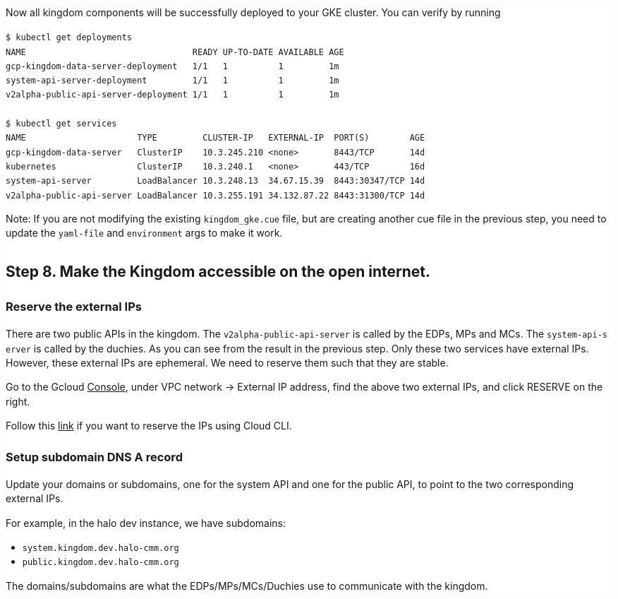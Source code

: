 Now all kingdom components will be successfully deployed to your GKE cluster.
You can verify by running

```shell
$ kubectl get deployments
NAME                                 READY UP-TO-DATE AVAILABLE AGE
gcp-kingdom-data-server-deployment   1/1   1          1         1m
system-api-server-deployment         1/1   1          1         1m
v2alpha-public-api-server-deployment 1/1   1          1         1m

$ kubectl get services
NAME                      TYPE         CLUSTER-IP   EXTERNAL-IP  PORT(S)        AGE
gcp-kingdom-data-server   ClusterIP    10.3.245.210 <none>       8443/TCP       14d
kubernetes                ClusterIP    10.3.240.1   <none>       443/TCP        16d
system-api-server         LoadBalancer 10.3.248.13  34.67.15.39  8443:30347/TCP 14d
v2alpha-public-api-server LoadBalancer 10.3.255.191 34.132.87.22 8443:31300/TCP 14d
```

Note: If you are not modifying the existing `kingdom_gke.cue` file, but are
creating another cue file in the previous step, you need to update the
`yaml-file` and `environment` args to make it work.

## Step 8. Make the Kingdom accessible on the open internet.

### Reserve the external IPs

There are two public APIs in the kingdom. The `v2alpha-public-api-server` is
called by the EDPs, MPs and MCs. The `system-api-server` is called by the
duchies. As you can see from the result in the previous step. Only these two
services have external IPs. However, these external IPs are ephemeral. We need
to reserve them such that they are stable.

Go to the Gcloud [Console](https://console.cloud.google.com/networking), under
VPC network -> External IP address, find the above two external IPs, and click
RESERVE on the right.

Follow this
[link](https://cloud.google.com/compute/docs/ip-addresses/reserve-static-external-ip-address#gcloud)
if you want to reserve the IPs using Cloud CLI.

### Setup subdomain DNS A record

Update your domains or subdomains, one for the system API and one for the public
API, to point to the two corresponding external IPs.

For example, in the halo dev instance, we have subdomains:

-   `system.kingdom.dev.halo-cmm.org`
-   `public.kingdom.dev.halo-cmm.org`

The domains/subdomains are what the EDPs/MPs/MCs/Duchies use to communicate with
the kingdom.
